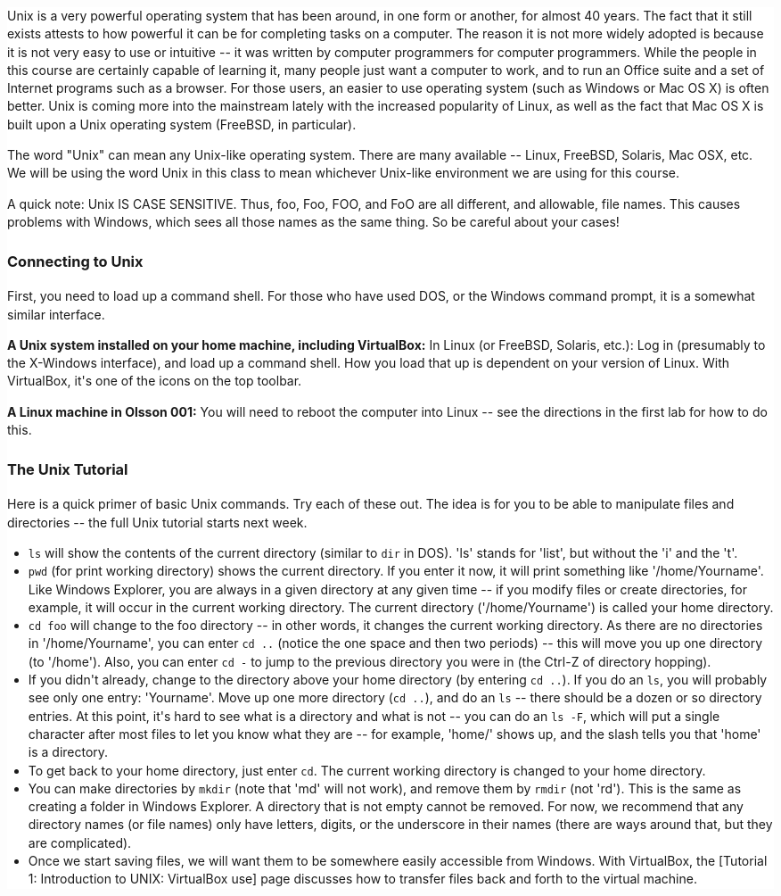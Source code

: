Unix is a very powerful operating system that has been around, in one form or another, for almost 40 years.  The fact that it still exists attests to how powerful it can be for completing tasks on a computer.  The reason it is not more widely adopted is because it is not very easy to use or intuitive -- it was written by computer programmers for computer programmers.  While the people in this course are certainly capable of learning it, many people just want a computer to work, and to run an Office suite and a set of Internet programs such as a browser.  For those users, an easier to use operating system (such as Windows or Mac OS X) is often better.  Unix is coming more into the mainstream lately with the increased popularity of Linux, as well as the fact that Mac OS X is built upon a Unix operating system (FreeBSD, in particular).

The word "Unix" can mean any Unix-like operating system.  There are many available -- Linux, FreeBSD, Solaris, Mac OSX, etc.  We will be using the word Unix in this class to mean whichever Unix-like environment we are using for this course.

A quick note: Unix IS CASE SENSITIVE.  Thus, foo, Foo, FOO, and FoO are all different, and allowable, file names.  This causes problems with Windows, which sees all those names as the same thing.  So be careful about your cases!

### Connecting to Unix ###

First, you need to load up a command shell.  For those who have used DOS, or the Windows command prompt, it is a somewhat similar interface.

**A Unix system installed on your home machine, including VirtualBox:** In Linux (or FreeBSD, Solaris, etc.): Log in (presumably to the X-Windows interface), and load up a command shell.  How you load that up is dependent on your version of Linux.  With VirtualBox, it's one of the icons on the top toolbar.

**A Linux machine in Olsson 001:** You will need to reboot the computer into Linux -- see the directions in the first lab for how to do this.


### The Unix Tutorial ###

Here is a quick primer of basic Unix commands.  Try each of these out.  The idea is for you to be able to manipulate files and directories -- the full Unix tutorial starts next week.

- `ls` will show the contents of the current directory (similar to `dir` in DOS).  'ls' stands for 'list', but without the 'i' and the 't'.
- `pwd` (for print working directory) shows the current directory.  If you enter it now, it will print something like '/home/Yourname'.  Like Windows Explorer, you are always in a given directory at any given time -- if you modify files or create directories, for example, it will occur in the current working directory.  The current directory ('/home/Yourname') is called your home directory.
- `cd foo` will change to the foo directory -- in other words, it changes the current working directory.  As there are no directories in '/home/Yourname', you can enter `cd ..` (notice the one space and then two periods) -- this will move you up one directory (to '/home').  Also, you can enter `cd -` to jump to the previous directory you were in (the Ctrl-Z of directory hopping).
- If you didn't already, change to the directory above your home directory (by entering `cd ..`).  If you do an `ls`, you will probably see only one entry: 'Yourname'.  Move up one more directory (`cd ..`), and do an `ls` -- there should be a dozen or so directory entries.  At this point, it's hard to see what is a directory and what is not -- you can do an `ls -F`, which will put a single character after most files to let you know what they are -- for example, 'home/' shows up, and the slash tells you that 'home' is a directory.
- To get back to your home directory, just enter `cd`.  The current working directory is changed to your home directory.
- You can make directories by `mkdir` (note that 'md' will not work), and remove them by `rmdir` (not 'rd').  This is the same as creating a folder in Windows Explorer.  A directory that is not empty cannot be removed.  For now, we recommend that any directory names (or file names) only have letters, digits, or the underscore in their names (there are ways around that, but they are complicated).
- Once we start saving files, we will want them to be somewhere easily accessible from Windows.  With VirtualBox, the [Tutorial 1\: Introduction to UNIX\: VirtualBox use] page discusses how to transfer files back and forth to the virtual machine.
